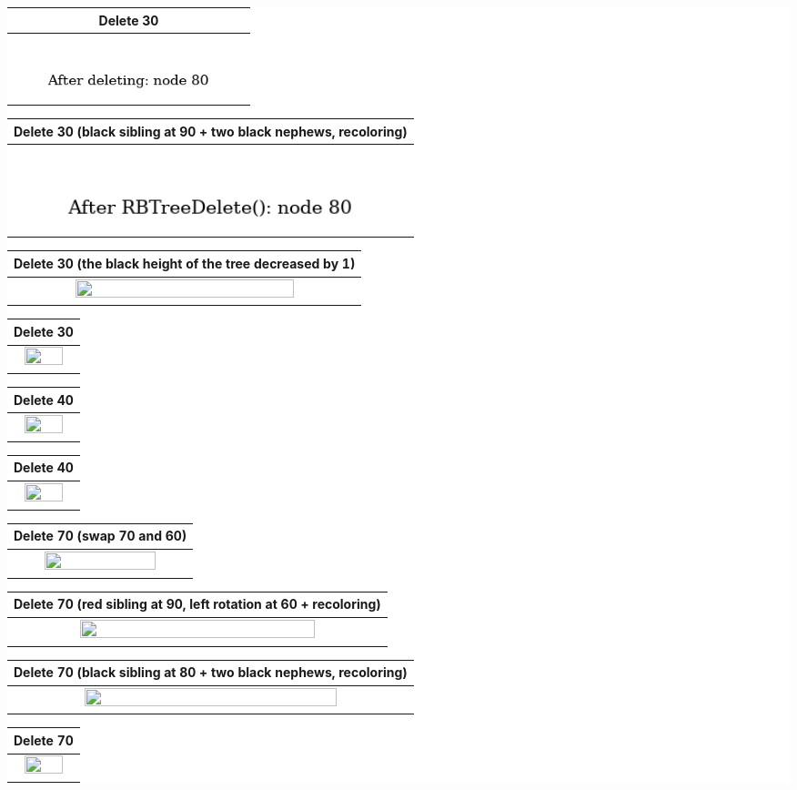 | Delete 30 |
|:-------------:|
| <img src="images/RBTree2Delete_0089.png" width="80%" height="80%"> |


| Delete 30 (black sibling at 90 + two black nephews, recoloring)|
|:-------------:|
| <img src="images/RBTree2Delete_0090.png" width="80%" height="80%"> |


| Delete 30 (the black height of the tree decreased by 1) |
|:-------------:|
| <img src="images/RBTree2Delete_0091.png" width="80%" height="80%"> |


| Delete 30 |
|:-------------:|
| <img src="images/RBTree2Delete_0092.png" width="80%" height="80%"> |

| Delete 40 |
|:-------------:|
| <img src="images/RBTree2Delete_0093.png" width="80%" height="80%"> |


| Delete 40 |
|:-------------:|
| <img src="images/RBTree2Delete_0097.png" width="80%" height="80%"> |


| Delete 70 (swap 70 and 60) |
|:-------------:|
| <img src="images/RBTree2Delete_0098.png" width="80%" height="80%"> |


| Delete 70 (red sibling at 90, left rotation at 60 + recoloring) |
|:-------------:|
| <img src="images/RBTree2Delete_0099.png" width="80%" height="80%"> |

| Delete 70 (black sibling at 80 + two black nephews, recoloring) |
|:-------------:|
| <img src="images/RBTree2Delete_0100.png" width="80%" height="80%"> |

| Delete 70 |
|:-------------:|
| <img src="images/RBTree2Delete_0101.png" width="80%" height="80%"> |
